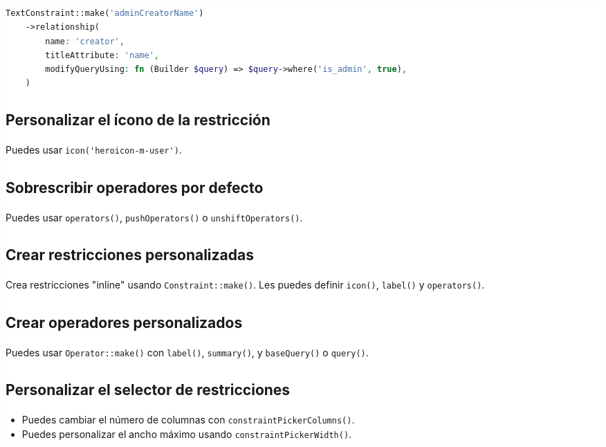 ```php
TextConstraint::make('adminCreatorName')
    ->relationship(
        name: 'creator',
        titleAttribute: 'name',
        modifyQueryUsing: fn (Builder $query) => $query->where('is_admin', true),
    )
```

## Personalizar el ícono de la restricción

Puedes usar `icon('heroicon-m-user')`.

## Sobrescribir operadores por defecto

Puedes usar `operators()`, `pushOperators()` o `unshiftOperators()`.

## Crear restricciones personalizadas

Crea restricciones "inline" usando `Constraint::make()`. Les puedes definir `icon()`, `label()` y `operators()`.

## Crear operadores personalizados

Puedes usar `Operator::make()` con `label()`, `summary()`, y `baseQuery()` o `query()`.

## Personalizar el selector de restricciones

- Puedes cambiar el número de columnas con `constraintPickerColumns()`.
- Puedes personalizar el ancho máximo usando `constraintPickerWidth()`.
